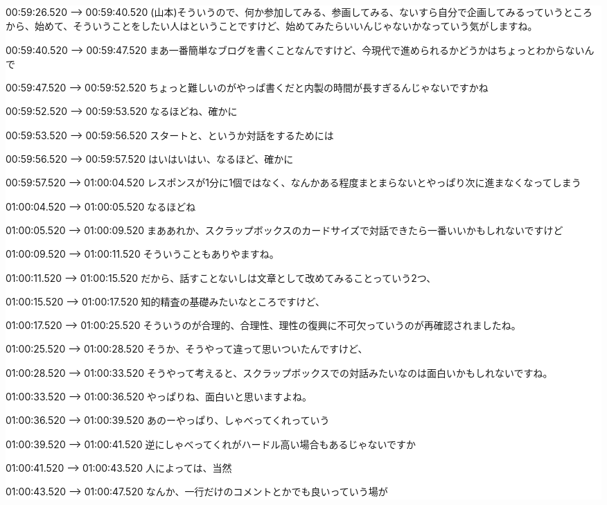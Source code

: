 00:59:26.520 --> 00:59:40.520
(山本)そういうので、何か参加してみる、参画してみる、ないすら自分で企画してみるっていうところから、始めて、そういうことをしたい人はということですけど、始めてみたらいいんじゃないかなっていう気がしますね。

00:59:40.520 --> 00:59:47.520
まあ一番簡単なブログを書くことなんですけど、今現代で進められるかどうかはちょっとわからないんで

00:59:47.520 --> 00:59:52.520
ちょっと難しいのがやっぱ書くだと内製の時間が長すぎるんじゃないですかね

00:59:52.520 --> 00:59:53.520
なるほどね、確かに

00:59:53.520 --> 00:59:56.520
スタートと、というか対話をするためには

00:59:56.520 --> 00:59:57.520
はいはいはい、なるほど、確かに

00:59:57.520 --> 01:00:04.520
レスポンスが1分に1個ではなく、なんかある程度まとまらないとやっぱり次に進まなくなってしまう

01:00:04.520 --> 01:00:05.520
なるほどね

01:00:05.520 --> 01:00:09.520
まああれか、スクラップボックスのカードサイズで対話できたら一番いいかもしれないですけど

01:00:09.520 --> 01:00:11.520
そういうこともありやますね。

01:00:11.520 --> 01:00:15.520
だから、話すことないしは文章として改めてみることっていう2つ、

01:00:15.520 --> 01:00:17.520
知的精査の基礎みたいなところですけど、

01:00:17.520 --> 01:00:25.520
そういうのが合理的、合理性、理性の復興に不可欠っていうのが再確認されましたね。

01:00:25.520 --> 01:00:28.520
そうか、そうやって違って思いついたんですけど、

01:00:28.520 --> 01:00:33.520
そうやって考えると、スクラップボックスでの対話みたいなのは面白いかもしれないですね。

01:00:33.520 --> 01:00:36.520
やっぱりね、面白いと思いますよね。

01:00:36.520 --> 01:00:39.520
あのーやっぱり、しゃべってくれっていう

01:00:39.520 --> 01:00:41.520
逆にしゃべってくれがハードル高い場合もあるじゃないですか

01:00:41.520 --> 01:00:43.520
人によっては、当然

01:00:43.520 --> 01:00:47.520
なんか、一行だけのコメントとかでも良いっていう場が
